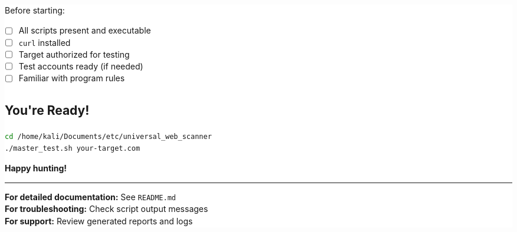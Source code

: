 Before starting:

- [ ] All scripts present and executable
- [ ] `curl` installed
- [ ] Target authorized for testing
- [ ] Test accounts ready (if needed)
- [ ] Familiar with program rules

## You're Ready!

```bash
cd /home/kali/Documents/etc/universal_web_scanner
./master_test.sh your-target.com
```

**Happy hunting!** 

---

**For detailed documentation:** See `README.md`  
**For troubleshooting:** Check script output messages  
**For support:** Review generated reports and logs

